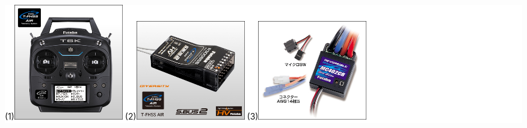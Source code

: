 (1)<img src="./slides/dp_kaw_study/ext/6k.png" width="180" />
(2)<img src="./slides/dp_kaw_study/ext/r3008sb.png" width="180" />
(3)<img src="./slides/dp_kaw_study/ext/mc402cr.png" width="180" />